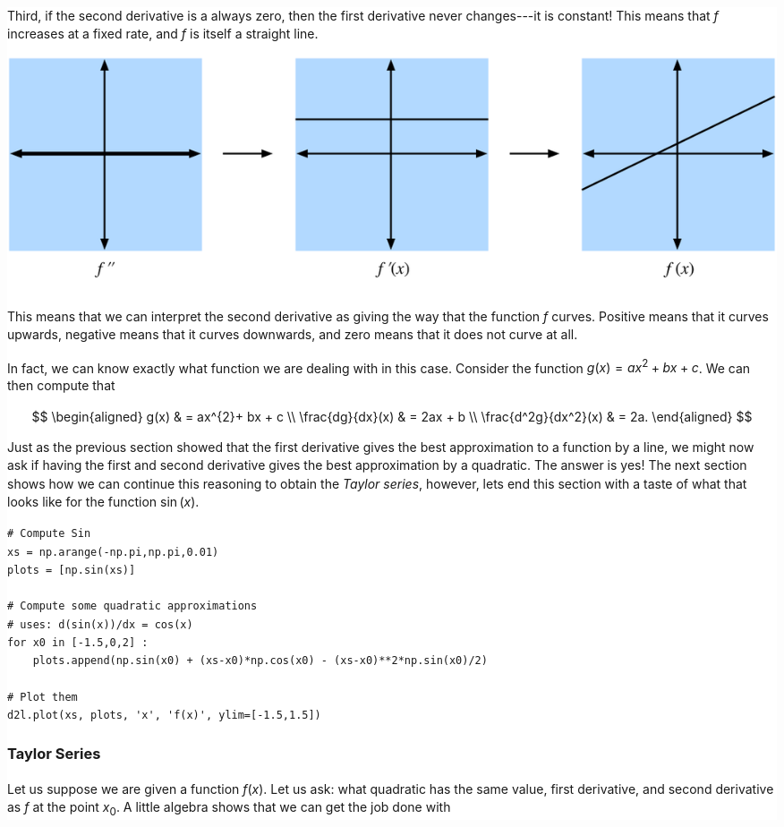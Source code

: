 Third, if the second derivative is a always zero, then the first derivative never changes---it is constant!  This means that $f$ increases at a fixed rate, and $f$ is itself a straight line.

![If we assume the second derivative is zero, then the fist derivative is constant, which implies the function itself is a straight line.](../img/zeroSecDer.svg)

This means that we can interpret the second derivative as giving the way that the function $f$ curves.  Positive means that it curves upwards, negative means that it curves downwards, and zero means that it does not curve at all.

In fact, we can know exactly what function we are dealing with in this case.  Consider the function $g(x) = ax^{2}+ bx + c$.  We can then compute that

$$
\begin{aligned}
g(x) & = ax^{2}+ bx + c \\
\frac{dg}{dx}(x) & = 2ax + b \\
\frac{d^2g}{dx^2}(x) & = 2a.
\end{aligned}
$$

Just as the previous section showed that the first derivative gives the best approximation to a function by a line, we might now ask if having the first and second derivative gives the best approximation by a quadratic.  The answer is yes!  The next section shows how we can continue this reasoning to obtain the *Taylor series*, however, lets end this section with a taste of what that looks like for the function $\sin(x)$.

```{.python .input}
# Compute Sin
xs = np.arange(-np.pi,np.pi,0.01)
plots = [np.sin(xs)]

# Compute some quadratic approximations
# uses: d(sin(x))/dx = cos(x)
for x0 in [-1.5,0,2] :
    plots.append(np.sin(x0) + (xs-x0)*np.cos(x0) - (xs-x0)**2*np.sin(x0)/2)

# Plot them
d2l.plot(xs, plots, 'x', 'f(x)', ylim=[-1.5,1.5])
```

### Taylor Series
Let us suppose we are given a function $f(x)$.  Let us ask: what quadratic has the same value, first derivative, and second derivative as $f$ at the point $x_0$.  A little algebra shows that we can get the job done with
